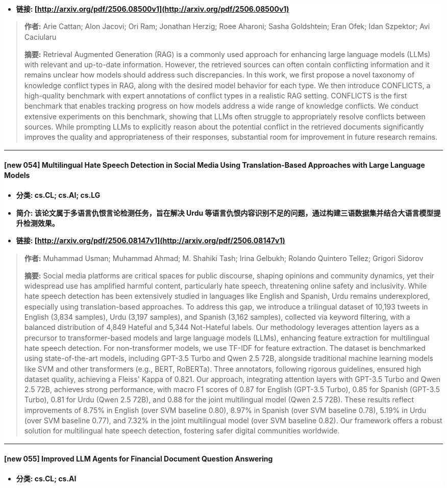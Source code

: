 - **链接: [http://arxiv.org/pdf/2506.08500v1](http://arxiv.org/pdf/2506.08500v1)**

> **作者:** Arie Cattan; Alon Jacovi; Ori Ram; Jonathan Herzig; Roee Aharoni; Sasha Goldshtein; Eran Ofek; Idan Szpektor; Avi Caciularu
>
> **摘要:** Retrieval Augmented Generation (RAG) is a commonly used approach for enhancing large language models (LLMs) with relevant and up-to-date information. However, the retrieved sources can often contain conflicting information and it remains unclear how models should address such discrepancies. In this work, we first propose a novel taxonomy of knowledge conflict types in RAG, along with the desired model behavior for each type. We then introduce CONFLICTS, a high-quality benchmark with expert annotations of conflict types in a realistic RAG setting. CONFLICTS is the first benchmark that enables tracking progress on how models address a wide range of knowledge conflicts. We conduct extensive experiments on this benchmark, showing that LLMs often struggle to appropriately resolve conflicts between sources. While prompting LLMs to explicitly reason about the potential conflict in the retrieved documents significantly improves the quality and appropriateness of their responses, substantial room for improvement in future research remains.
>
---
#### [new 054] Multilingual Hate Speech Detection in Social Media Using Translation-Based Approaches with Large Language Models
- **分类: cs.CL; cs.AI; cs.LG**

- **简介: 该论文属于多语言仇恨言论检测任务，旨在解决 Urdu 等语言仇恨内容识别不足的问题，通过构建三语数据集并结合大语言模型提升检测效果。**

- **链接: [http://arxiv.org/pdf/2506.08147v1](http://arxiv.org/pdf/2506.08147v1)**

> **作者:** Muhammad Usman; Muhammad Ahmad; M. Shahiki Tash; Irina Gelbukh; Rolando Quintero Tellez; Grigori Sidorov
>
> **摘要:** Social media platforms are critical spaces for public discourse, shaping opinions and community dynamics, yet their widespread use has amplified harmful content, particularly hate speech, threatening online safety and inclusivity. While hate speech detection has been extensively studied in languages like English and Spanish, Urdu remains underexplored, especially using translation-based approaches. To address this gap, we introduce a trilingual dataset of 10,193 tweets in English (3,834 samples), Urdu (3,197 samples), and Spanish (3,162 samples), collected via keyword filtering, with a balanced distribution of 4,849 Hateful and 5,344 Not-Hateful labels. Our methodology leverages attention layers as a precursor to transformer-based models and large language models (LLMs), enhancing feature extraction for multilingual hate speech detection. For non-transformer models, we use TF-IDF for feature extraction. The dataset is benchmarked using state-of-the-art models, including GPT-3.5 Turbo and Qwen 2.5 72B, alongside traditional machine learning models like SVM and other transformers (e.g., BERT, RoBERTa). Three annotators, following rigorous guidelines, ensured high dataset quality, achieving a Fleiss' Kappa of 0.821. Our approach, integrating attention layers with GPT-3.5 Turbo and Qwen 2.5 72B, achieves strong performance, with macro F1 scores of 0.87 for English (GPT-3.5 Turbo), 0.85 for Spanish (GPT-3.5 Turbo), 0.81 for Urdu (Qwen 2.5 72B), and 0.88 for the joint multilingual model (Qwen 2.5 72B). These results reflect improvements of 8.75% in English (over SVM baseline 0.80), 8.97% in Spanish (over SVM baseline 0.78), 5.19% in Urdu (over SVM baseline 0.77), and 7.32% in the joint multilingual model (over SVM baseline 0.82). Our framework offers a robust solution for multilingual hate speech detection, fostering safer digital communities worldwide.
>
---
#### [new 055] Improved LLM Agents for Financial Document Question Answering
- **分类: cs.CL; cs.AI**
